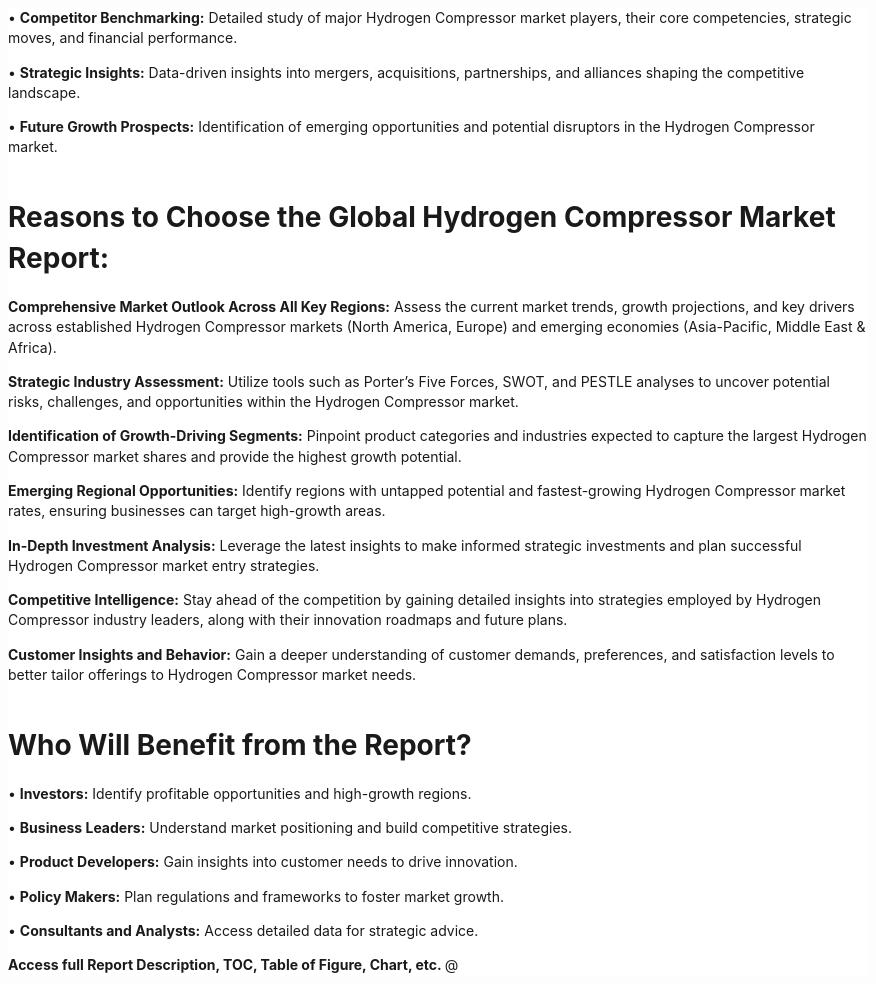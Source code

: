 • <strong>Competitor Benchmarking:</strong> Detailed study of major Hydrogen Compressor market players, their core competencies, strategic moves, and financial performance.

• <strong>Strategic Insights:</strong> Data-driven insights into mergers, acquisitions, partnerships, and alliances shaping the competitive landscape.

• <strong>Future Growth Prospects:</strong> Identification of emerging opportunities and potential disruptors in the Hydrogen Compressor market.

# <strong>Reasons to Choose the Global Hydrogen Compressor Market Report:</strong>

<strong>Comprehensive Market Outlook Across All Key Regions:</strong>
Assess the current market trends, growth projections, and key drivers across established Hydrogen Compressor markets (North America, Europe) and emerging economies (Asia-Pacific, Middle East & Africa).

<strong>Strategic Industry Assessment:</strong>
Utilize tools such as Porter’s Five Forces, SWOT, and PESTLE analyses to uncover potential risks, challenges, and opportunities within the Hydrogen Compressor market.

<strong>Identification of Growth-Driving Segments:</strong>
Pinpoint product categories and industries expected to capture the largest Hydrogen Compressor market shares and provide the highest growth potential.

<strong>Emerging Regional Opportunities:</strong>
Identify regions with untapped potential and fastest-growing Hydrogen Compressor market rates, ensuring businesses can target high-growth areas.

<strong>In-Depth Investment Analysis:</strong>
Leverage the latest insights to make informed strategic investments and plan successful Hydrogen Compressor market entry strategies.

<strong>Competitive Intelligence:</strong>
Stay ahead of the competition by gaining detailed insights into strategies employed by Hydrogen Compressor industry leaders, along with their innovation roadmaps and future plans.

<strong>Customer Insights and Behavior:</strong>
Gain a deeper understanding of customer demands, preferences, and satisfaction levels to better tailor offerings to Hydrogen Compressor market needs.

# <strong>Who Will Benefit from the Report?</strong>

• <strong>Investors:</strong> Identify profitable opportunities and high-growth regions.

• <strong>Business Leaders:</strong> Understand market positioning and build competitive strategies.

• <strong>Product Developers:</strong> Gain insights into customer needs to drive innovation.

• <strong>Policy Makers:</strong> Plan regulations and frameworks to foster market growth.

• <strong>Consultants and Analysts:</strong> Access detailed data for strategic advice.
</ul>
<strong>Access full Report Description, TOC, Table of Figure, Chart, etc. </strong>@  <a href= style=color:#0000ff;></a></font>
